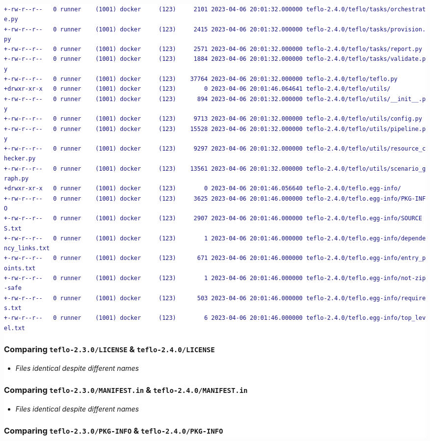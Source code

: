 ```diff
+-rw-r--r--   0 runner    (1001) docker     (123)     2101 2023-04-06 20:01:32.000000 teflo-2.4.0/teflo/tasks/orchestrate.py
+-rw-r--r--   0 runner    (1001) docker     (123)     2415 2023-04-06 20:01:32.000000 teflo-2.4.0/teflo/tasks/provision.py
+-rw-r--r--   0 runner    (1001) docker     (123)     2571 2023-04-06 20:01:32.000000 teflo-2.4.0/teflo/tasks/report.py
+-rw-r--r--   0 runner    (1001) docker     (123)     1884 2023-04-06 20:01:32.000000 teflo-2.4.0/teflo/tasks/validate.py
+-rw-r--r--   0 runner    (1001) docker     (123)    37764 2023-04-06 20:01:32.000000 teflo-2.4.0/teflo/teflo.py
+drwxr-xr-x   0 runner    (1001) docker     (123)        0 2023-04-06 20:01:46.064641 teflo-2.4.0/teflo/utils/
+-rw-r--r--   0 runner    (1001) docker     (123)      894 2023-04-06 20:01:32.000000 teflo-2.4.0/teflo/utils/__init__.py
+-rw-r--r--   0 runner    (1001) docker     (123)     9713 2023-04-06 20:01:32.000000 teflo-2.4.0/teflo/utils/config.py
+-rw-r--r--   0 runner    (1001) docker     (123)    15528 2023-04-06 20:01:32.000000 teflo-2.4.0/teflo/utils/pipeline.py
+-rw-r--r--   0 runner    (1001) docker     (123)     9297 2023-04-06 20:01:32.000000 teflo-2.4.0/teflo/utils/resource_checker.py
+-rw-r--r--   0 runner    (1001) docker     (123)    13561 2023-04-06 20:01:32.000000 teflo-2.4.0/teflo/utils/scenario_graph.py
+drwxr-xr-x   0 runner    (1001) docker     (123)        0 2023-04-06 20:01:46.056640 teflo-2.4.0/teflo.egg-info/
+-rw-r--r--   0 runner    (1001) docker     (123)     3625 2023-04-06 20:01:46.000000 teflo-2.4.0/teflo.egg-info/PKG-INFO
+-rw-r--r--   0 runner    (1001) docker     (123)     2907 2023-04-06 20:01:46.000000 teflo-2.4.0/teflo.egg-info/SOURCES.txt
+-rw-r--r--   0 runner    (1001) docker     (123)        1 2023-04-06 20:01:46.000000 teflo-2.4.0/teflo.egg-info/dependency_links.txt
+-rw-r--r--   0 runner    (1001) docker     (123)      671 2023-04-06 20:01:46.000000 teflo-2.4.0/teflo.egg-info/entry_points.txt
+-rw-r--r--   0 runner    (1001) docker     (123)        1 2023-04-06 20:01:46.000000 teflo-2.4.0/teflo.egg-info/not-zip-safe
+-rw-r--r--   0 runner    (1001) docker     (123)      503 2023-04-06 20:01:46.000000 teflo-2.4.0/teflo.egg-info/requires.txt
+-rw-r--r--   0 runner    (1001) docker     (123)        6 2023-04-06 20:01:46.000000 teflo-2.4.0/teflo.egg-info/top_level.txt
```

### Comparing `teflo-2.3.0/LICENSE` & `teflo-2.4.0/LICENSE`

 * *Files identical despite different names*

### Comparing `teflo-2.3.0/MANIFEST.in` & `teflo-2.4.0/MANIFEST.in`

 * *Files identical despite different names*

### Comparing `teflo-2.3.0/PKG-INFO` & `teflo-2.4.0/PKG-INFO`
